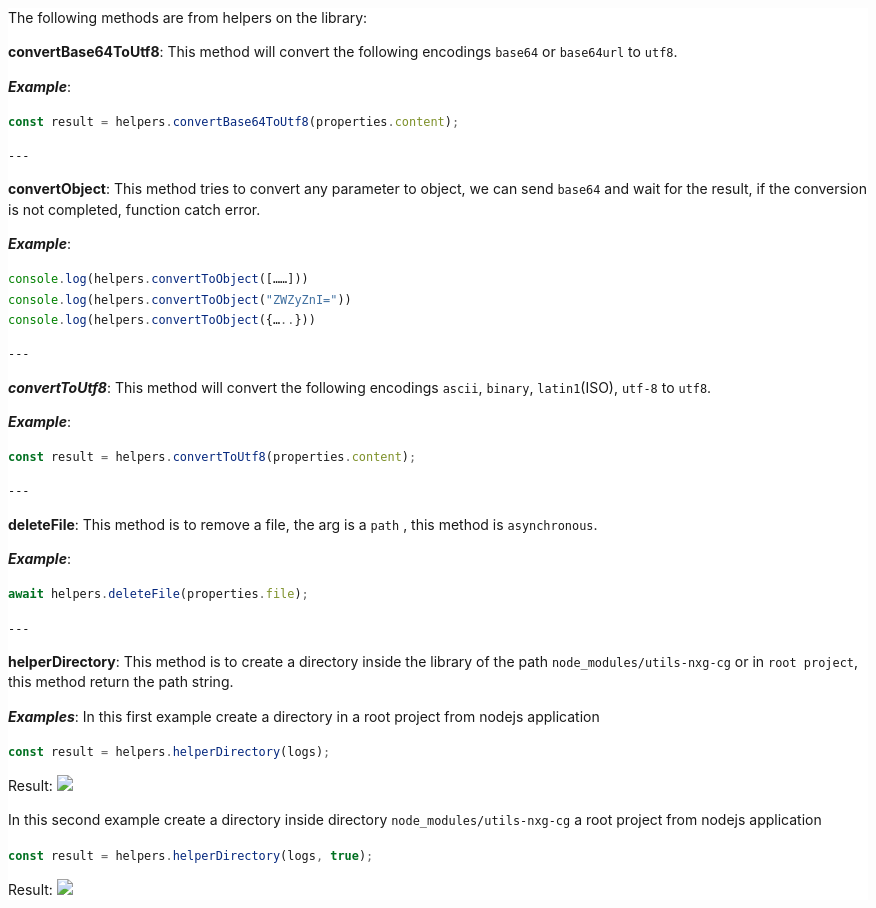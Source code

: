   The following methods are from helpers on the library:

   **convertBase64ToUtf8**: This method will convert the following encodings `base64` or `base64url` to `utf8`.
   
   ***Example***:
   ```javascript
   const result = helpers.convertBase64ToUtf8(properties.content);
   ```
    ---

   **convertObject**: This method tries to convert any parameter to object, we can send `base64` and wait for the result, if the conversion is not completed, function catch error.

   ***Example***:
   ```javascript
   console.log(helpers.convertToObject([……]))
   console.log(helpers.convertToObject("ZWZyZnI="))
   console.log(helpers.convertToObject({…..}))
   ```
    ---

   ***convertToUtf8***: This method will convert the following encodings `ascii`, `binary`, `latin1`(ISO), `utf-8` to `utf8`.
   
   ***Example***:
   ```javascript
   const result = helpers.convertToUtf8(properties.content);
   ```
    ---
   **deleteFile**: This method is to remove a file, the arg is a `path` , this method is `asynchronous`.
   
   ***Example***:
   ```javascript
   await helpers.deleteFile(properties.file);
   ```
    ---
   **helperDirectory**: This method is to create a directory inside the library of the path `node_modules/utils-nxg-cg` or in `root project`, this method return the path string.
   
   ***Examples***: In this first example create a directory in a root project from nodejs application
   ```javascript
   const result = helpers.helperDirectory(logs);
   ```
   Result:
   ![](https://github.com/cloudgenuser/utils-nxg-cg/blob/main/resources/example1.png?raw=true)
   
   In this second example create a directory inside directory `node_modules/utils-nxg-cg` a root project from nodejs application
   ```javascript
   const result = helpers.helperDirectory(logs, true);
   ```
   Result:
   ![](https://github.com/CloudGenUser/utils-nxg-cg/blob/main/resources/example2.png?raw=true)
   